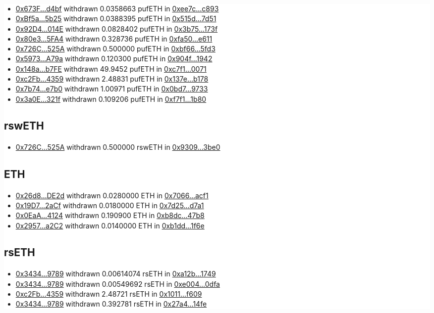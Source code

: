 - [0x673F...d4bf](https://etherscan.io/address/0x673Ff318161c8B53767Fbfa4C1ED0D41F859d4bf) withdrawn 0.0358663 pufETH in [0xee7c...c893](https://etherscan.io/tx/0x673Ff318161c8B53767Fbfa4C1ED0D41F859d4bf)
- [0xBf5a...5b25](https://etherscan.io/address/0xBf5af61c54e5B178a6E539A4F4A97C57a57E5b25) withdrawn 0.0388395 pufETH in [0x515d...7d51](https://etherscan.io/tx/0xBf5af61c54e5B178a6E539A4F4A97C57a57E5b25)
- [0x92D4...014E](https://etherscan.io/address/0x92D43B50Dbd02ac8c05da9F38B04e99b32DF014E) withdrawn 0.0828402 pufETH in [0x3b75...173f](https://etherscan.io/tx/0x92D43B50Dbd02ac8c05da9F38B04e99b32DF014E)
- [0x80e3...5FA4](https://etherscan.io/address/0x80e377C916DBb0Eb0fe99FB68b7D3020d9135FA4) withdrawn 0.328736 pufETH in [0xfa50...e611](https://etherscan.io/tx/0x80e377C916DBb0Eb0fe99FB68b7D3020d9135FA4)
- [0x726C...525A](https://etherscan.io/address/0x726Ca0CA1b4f59e3De69a8d69D97262a10aF525A) withdrawn 0.500000 pufETH in [0xbf66...5fd3](https://etherscan.io/tx/0x726Ca0CA1b4f59e3De69a8d69D97262a10aF525A)
- [0x5973...A79a](https://etherscan.io/address/0x5973B426c616aF28773d7A1457Bd645a220EA79a) withdrawn 0.120300 pufETH in [0x904f...1942](https://etherscan.io/tx/0x5973B426c616aF28773d7A1457Bd645a220EA79a)
- [0x148a...b7FE](https://etherscan.io/address/0x148aA4bE5E4D5eB61789fB44deB545F96003b7FE) withdrawn 49.9452 pufETH in [0xc7f1...0071](https://etherscan.io/tx/0x148aA4bE5E4D5eB61789fB44deB545F96003b7FE)
- [0xc2Fb...4359](https://etherscan.io/address/0xc2Fb9A129Cb251175e19f219580C843989a44359) withdrawn 2.48831 pufETH in [0x137e...b178](https://etherscan.io/tx/0xc2Fb9A129Cb251175e19f219580C843989a44359)
- [0x7b74...e7b0](https://etherscan.io/address/0x7b746968d4cE52De8fd0DE7d5D7F03157A99e7b0) withdrawn 1.00971 pufETH in [0x0bd7...9733](https://etherscan.io/tx/0x7b746968d4cE52De8fd0DE7d5D7F03157A99e7b0)
- [0x3a0E...321f](https://etherscan.io/address/0x3a0E3Fa42931fFf0db1a44f62774859167e9321f) withdrawn 0.109206 pufETH in [0xf7f1...1b80](https://etherscan.io/tx/0x3a0E3Fa42931fFf0db1a44f62774859167e9321f)
## rswETH
- [0x726C...525A](https://etherscan.io/address/0x726Ca0CA1b4f59e3De69a8d69D97262a10aF525A) withdrawn 0.500000 rswETH in [0x9309...3be0](https://etherscan.io/tx/0x726Ca0CA1b4f59e3De69a8d69D97262a10aF525A)
## ETH
- [0x26d8...DE2d](https://etherscan.io/address/0x26d82ECacE3eA30A8F61CEc406aD8b8df5c7DE2d) withdrawn 0.0280000 ETH in [0x7066...acf1](https://etherscan.io/tx/0x26d82ECacE3eA30A8F61CEc406aD8b8df5c7DE2d)
- [0x19D7...2aCf](https://etherscan.io/address/0x19D7A7086E3a96E0aa783E59594eFf743eb12aCf) withdrawn 0.0180000 ETH in [0x7d25...d7a1](https://etherscan.io/tx/0x19D7A7086E3a96E0aa783E59594eFf743eb12aCf)
- [0x0EaA...4124](https://etherscan.io/address/0x0EaAd9C902bAd4b90876590f145cacda75424124) withdrawn 0.190900 ETH in [0xb8dc...47b8](https://etherscan.io/tx/0x0EaAd9C902bAd4b90876590f145cacda75424124)
- [0x2957...a2C2](https://etherscan.io/address/0x2957C2968ebcB91f5683768a9bdC468d08C2a2C2) withdrawn 0.0140000 ETH in [0xb1dd...1f6e](https://etherscan.io/tx/0x2957C2968ebcB91f5683768a9bdC468d08C2a2C2)
## rsETH
- [0x3434...9789](https://etherscan.io/address/0x34349c5569e7B846c3558961552D2202760A9789) withdrawn 0.00614074 rsETH in [0xa12b...1749](https://etherscan.io/tx/0x34349c5569e7B846c3558961552D2202760A9789)
- [0x3434...9789](https://etherscan.io/address/0x34349c5569e7B846c3558961552D2202760A9789) withdrawn 0.00549692 rsETH in [0xe004...0dfa](https://etherscan.io/tx/0x34349c5569e7B846c3558961552D2202760A9789)
- [0xc2Fb...4359](https://etherscan.io/address/0xc2Fb9A129Cb251175e19f219580C843989a44359) withdrawn 2.48721 rsETH in [0x1011...f609](https://etherscan.io/tx/0xc2Fb9A129Cb251175e19f219580C843989a44359)
- [0x3434...9789](https://etherscan.io/address/0x34349c5569e7B846c3558961552D2202760A9789) withdrawn 0.392781 rsETH in [0x27a4...14fe](https://etherscan.io/tx/0x34349c5569e7B846c3558961552D2202760A9789)